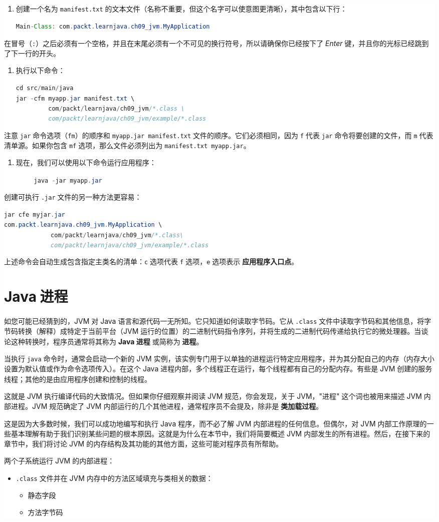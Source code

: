 1.  创建一个名为 `manifest.txt` 的文本文件（名称不重要，但这个名字可以使意图更清晰），其中包含以下行：

    ```java
    Main-Class: com.packt.learnjava.ch09_jvm.MyApplication 
    ```

在冒号（`:`）之后必须有一个空格，并且在末尾必须有一个不可见的换行符号，所以请确保你已经按下了 *Enter* 键，并且你的光标已经跳到了下一行的开头。

1.  执行以下命令：

    ```java
    cd src/main/java 
    jar -cfm myapp.jar manifest.txt \
             com/packt/learnjava/ch09_jvm/*.class \
             com/packt/learnjava/ch09_jvm/example/*.class
    ```

注意 `jar` 命令选项（`fm`）的顺序和 `myapp.jar manifest.txt` 文件的顺序。它们必须相同，因为 `f` 代表 `jar` 命令将要创建的文件，而 `m` 代表清单源。如果你包含 `mf` 选项，那么文件必须列出为 `manifest.txt myapp.jar`。

1.  现在，我们可以使用以下命令运行应用程序：

    ```java
         java -jar myapp.jar 
    ```

创建可执行 `.jar` 文件的另一种方法更容易：

```java
jar cfe myjar.jar 
com.packt.learnjava.ch09_jvm.MyApplication \
             com/packt/learnjava/ch09_jvm/*.class\
             com/packt/learnjava/ch09_jvm/example/*.class
```

上述命令会自动生成包含指定主类名的清单：`c` 选项代表 `f` 选项，`e` 选项表示 **应用程序入口点**。

# Java 进程

如您可能已经猜到的，JVM 对 Java 语言和源代码一无所知。它只知道如何读取字节码。它从 `.class` 文件中读取字节码和其他信息，将字节码转换（解释）成特定于当前平台（JVM 运行的位置）的二进制代码指令序列，并将生成的二进制代码传递给执行它的微处理器。当谈论这种转换时，程序员通常将其称为 **Java 进程** 或简称为 **进程**。

当执行 `java` 命令时，通常会启动一个新的 JVM 实例，该实例专门用于以单独的进程运行特定应用程序，并为其分配自己的内存（内存大小设置为默认值或作为命令选项传入）。在这个 Java 进程内部，多个线程正在运行，每个线程都有自己的分配内存。有些是 JVM 创建的服务线程；其他的是由应用程序创建和控制的线程。

这就是 JVM 执行编译代码的大致情况。但如果你仔细观察并阅读 JVM 规范，你会发现，关于 JVM，"进程" 这个词也被用来描述 JVM 内部进程。JVM 规范确定了 JVM 内部运行的几个其他进程，通常程序员不会提及，除非是 **类加载过程**。

这是因为大多数时候，我们可以成功地编写和执行 Java 程序，而不必了解 JVM 内部进程的任何信息。但偶尔，对 JVM 内部工作原理的一些基本理解有助于我们识别某些问题的根本原因。这就是为什么在本节中，我们将简要概述 JVM 内部发生的所有进程。然后，在接下来的章节中，我们将讨论 JVM 的内存结构及其功能的其他方面，这些可能对程序员有所帮助。

两个子系统运行 JVM 的内部进程：

+   `.class` 文件并在 JVM 内存中的方法区域填充与类相关的数据：

    +   静态字段

    +   方法字节码
